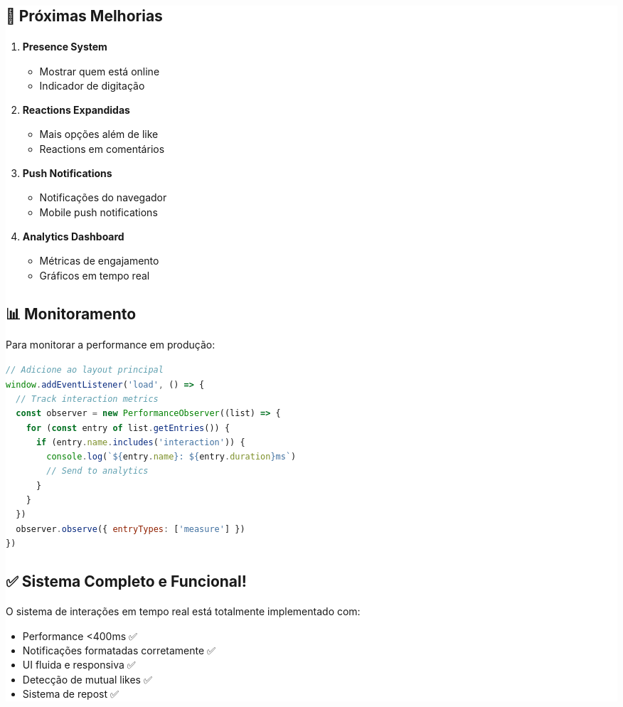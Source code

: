 ## 🚀 Próximas Melhorias

1. **Presence System**
   - Mostrar quem está online
   - Indicador de digitação

2. **Reactions Expandidas**
   - Mais opções além de like
   - Reactions em comentários

3. **Push Notifications**
   - Notificações do navegador
   - Mobile push notifications

4. **Analytics Dashboard**
   - Métricas de engajamento
   - Gráficos em tempo real

## 📊 Monitoramento

Para monitorar a performance em produção:

```javascript
// Adicione ao layout principal
window.addEventListener('load', () => {
  // Track interaction metrics
  const observer = new PerformanceObserver((list) => {
    for (const entry of list.getEntries()) {
      if (entry.name.includes('interaction')) {
        console.log(`${entry.name}: ${entry.duration}ms`)
        // Send to analytics
      }
    }
  })
  observer.observe({ entryTypes: ['measure'] })
})
```

## ✅ Sistema Completo e Funcional!

O sistema de interações em tempo real está totalmente implementado com:
- Performance <400ms ✅
- Notificações formatadas corretamente ✅
- UI fluida e responsiva ✅
- Detecção de mutual likes ✅
- Sistema de repost ✅